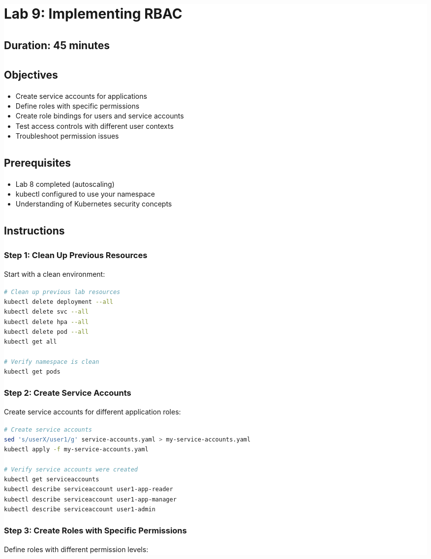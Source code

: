 # Lab 9: Implementing RBAC

## Duration: 45 minutes

## Objectives
- Create service accounts for applications
- Define roles with specific permissions
- Create role bindings for users and service accounts
- Test access controls with different user contexts
- Troubleshoot permission issues

## Prerequisites
- Lab 8 completed (autoscaling)
- kubectl configured to use your namespace
- Understanding of Kubernetes security concepts

## Instructions

### Step 1: Clean Up Previous Resources
Start with a clean environment:

```bash
# Clean up previous lab resources
kubectl delete deployment --all
kubectl delete svc --all
kubectl delete hpa --all
kubectl delete pod --all
kubectl get all

# Verify namespace is clean
kubectl get pods
```

### Step 2: Create Service Accounts
Create service accounts for different application roles:

```bash
# Create service accounts
sed 's/userX/user1/g' service-accounts.yaml > my-service-accounts.yaml
kubectl apply -f my-service-accounts.yaml

# Verify service accounts were created
kubectl get serviceaccounts
kubectl describe serviceaccount user1-app-reader
kubectl describe serviceaccount user1-app-manager
kubectl describe serviceaccount user1-admin
```

### Step 3: Create Roles with Specific Permissions
Define roles with different permission levels:
